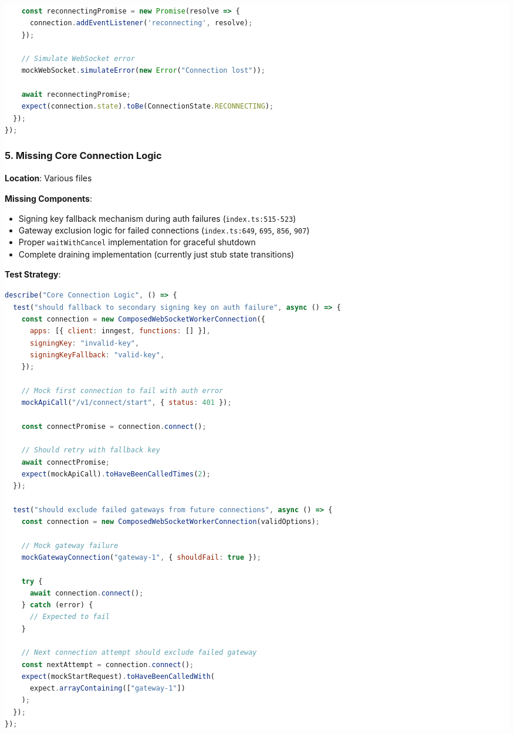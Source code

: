 ```javascript
    const reconnectingPromise = new Promise(resolve => {
      connection.addEventListener('reconnecting', resolve);
    });
    
    // Simulate WebSocket error
    mockWebSocket.simulateError(new Error("Connection lost"));
    
    await reconnectingPromise;
    expect(connection.state).toBe(ConnectionState.RECONNECTING);
  });
});
```

### 5. **Missing Core Connection Logic**

**Location**: Various files

**Missing Components**:
- Signing key fallback mechanism during auth failures (`index.ts:515-523`)
- Gateway exclusion logic for failed connections (`index.ts:649`, `695`, `856`, `907`)
- Proper `waitWithCancel` implementation for graceful shutdown
- Complete draining implementation (currently just stub state transitions)

**Test Strategy**:
```javascript
describe("Core Connection Logic", () => {
  test("should fallback to secondary signing key on auth failure", async () => {
    const connection = new ComposedWebSocketWorkerConnection({
      apps: [{ client: inngest, functions: [] }],
      signingKey: "invalid-key",
      signingKeyFallback: "valid-key",
    });
    
    // Mock first connection to fail with auth error
    mockApiCall("/v1/connect/start", { status: 401 });
    
    const connectPromise = connection.connect();
    
    // Should retry with fallback key
    await connectPromise;
    expect(mockApiCall).toHaveBeenCalledTimes(2);
  });

  test("should exclude failed gateways from future connections", async () => {
    const connection = new ComposedWebSocketWorkerConnection(validOptions);
    
    // Mock gateway failure
    mockGatewayConnection("gateway-1", { shouldFail: true });
    
    try {
      await connection.connect();
    } catch (error) {
      // Expected to fail
    }
    
    // Next connection attempt should exclude failed gateway
    const nextAttempt = connection.connect();
    expect(mockStartRequest).toHaveBeenCalledWith(
      expect.arrayContaining(["gateway-1"])
    );
  });
});
```
